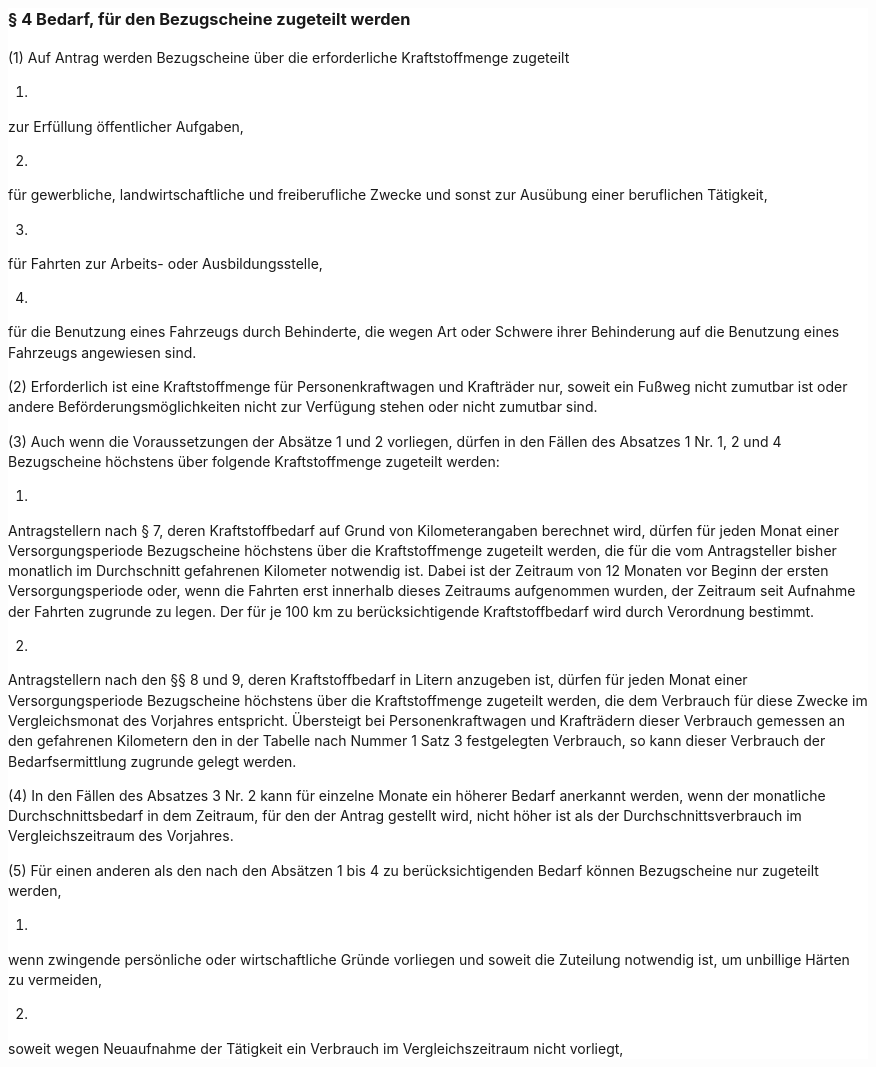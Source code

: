 ### 

### § 4 Bedarf, für den Bezugscheine zugeteilt werden

(1) Auf Antrag werden Bezugscheine über die erforderliche Kraftstoffmenge zugeteilt

1.  
zur Erfüllung öffentlicher Aufgaben,

2.  
für gewerbliche, landwirtschaftliche und freiberufliche Zwecke und sonst zur Ausübung einer beruflichen Tätigkeit,

3.  
für Fahrten zur Arbeits- oder Ausbildungsstelle,

4.  
für die Benutzung eines Fahrzeugs durch Behinderte, die wegen Art oder Schwere ihrer Behinderung auf die Benutzung eines Fahrzeugs angewiesen sind.

(2) Erforderlich ist eine Kraftstoffmenge für Personenkraftwagen und Krafträder nur, soweit ein Fußweg nicht zumutbar ist oder andere Beförderungsmöglichkeiten nicht zur Verfügung stehen oder nicht zumutbar sind.

(3) Auch wenn die Voraussetzungen der Absätze 1 und 2 vorliegen, dürfen in den Fällen des Absatzes 1 Nr. 1, 2 und 4 Bezugscheine höchstens über folgende Kraftstoffmenge zugeteilt werden:

1.  
Antragstellern nach § 7, deren Kraftstoffbedarf auf Grund von Kilometerangaben berechnet wird, dürfen für jeden Monat einer Versorgungsperiode Bezugscheine höchstens über die Kraftstoffmenge zugeteilt werden, die für die vom Antragsteller bisher monatlich im Durchschnitt gefahrenen Kilometer notwendig ist. Dabei ist der Zeitraum von 12 Monaten vor Beginn der ersten Versorgungsperiode oder, wenn die Fahrten erst innerhalb dieses Zeitraums aufgenommen wurden, der Zeitraum seit Aufnahme der Fahrten zugrunde zu legen. Der für je 100 km zu berücksichtigende Kraftstoffbedarf wird durch Verordnung bestimmt.

2.  
Antragstellern nach den §§ 8 und 9, deren Kraftstoffbedarf in Litern anzugeben ist, dürfen für jeden Monat einer Versorgungsperiode Bezugscheine höchstens über die Kraftstoffmenge zugeteilt werden, die dem Verbrauch für diese Zwecke im Vergleichsmonat des Vorjahres entspricht. Übersteigt bei Personenkraftwagen und Krafträdern dieser Verbrauch gemessen an den gefahrenen Kilometern den in der Tabelle nach Nummer 1 Satz 3 festgelegten Verbrauch, so kann dieser Verbrauch der Bedarfsermittlung zugrunde gelegt werden.

(4) In den Fällen des Absatzes 3 Nr. 2 kann für einzelne Monate ein höherer Bedarf anerkannt werden, wenn der monatliche Durchschnittsbedarf in dem Zeitraum, für den der Antrag gestellt wird, nicht höher ist als der Durchschnittsverbrauch im Vergleichszeitraum des Vorjahres.

(5) Für einen anderen als den nach den Absätzen 1 bis 4 zu berücksichtigenden Bedarf können Bezugscheine nur zugeteilt werden,

1.  
wenn zwingende persönliche oder wirtschaftliche Gründe vorliegen und soweit die Zuteilung notwendig ist, um unbillige Härten zu vermeiden,

2.  
soweit wegen Neuaufnahme der Tätigkeit ein Verbrauch im Vergleichszeitraum nicht vorliegt,
